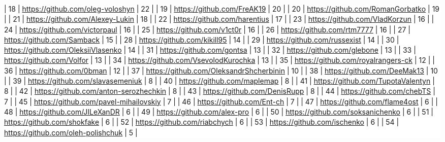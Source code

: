 | 18    | https://github.com/oleg-voloshyn         | 22    |
| 19    | https://github.com/FreAK19               | 20    |
| 20    | https://github.com/RomanGorbatko         | 19    |
| 21    | https://github.com/Alexey-Lukin          | 18    |
| 22    | https://github.com/harentius             | 17    |
| 23    | https://github.com/VladKorzun            | 16    |
| 24    | https://github.com/victorpaul            | 16    |
| 25    | https://github.com/v1ct0r                | 16    |
| 26    | https://github.com/rtm7777               | 16    |
| 27    | https://github.com/Samback               | 15    |
| 28    | https://github.com/kikill95              | 14    |
| 29    | https://github.com/russexist             | 14    |
| 30    | https://github.com/OleksiiVlasenko       | 14    |
| 31    | https://github.com/gontsa                | 13    |
| 32    | https://github.com/glebone               | 13    |
| 33    | https://github.com/Volfor                | 13    |
| 34    | https://github.com/VsevolodKurochka      | 13    |
| 35    | https://github.com/royalrangers-ck       | 12    |
| 36    | https://github.com/0bman                 | 12    |
| 37    | https://github.com/OleksandrShcherbinin  | 10    |
| 38    | https://github.com/DeeMak13              | 10    |
| 39    | https://github.com/slavasemeniuk         | 8     |
| 40    | https://github.com/maplemap              | 8     |
| 41    | https://github.com/TupotaValentyn        | 8     |
| 42    | https://github.com/anton-serozhechkin    | 8     |
| 43    | https://github.com/DenisRupp             | 8     |
| 44    | https://github.com/chebTS                | 7     |
| 45    | https://github.com/pavel-mihailovskiy    | 7     |
| 46    | https://github.com/Ent-ch                | 7     |
| 47    | https://github.com/flame4ost             | 6     |
| 48    | https://github.com/JILeXanDR             | 6     |
| 49    | https://github.com/alex-pro              | 6     |
| 50    | https://github.com/soksanichenko         | 6     |
| 51    | https://github.com/shokfake              | 6     |
| 52    | https://github.com/riabchych             | 6     |
| 53    | https://github.com/ischenko              | 6     |
| 54    | https://github.com/oleh-polishchuk       | 5     |